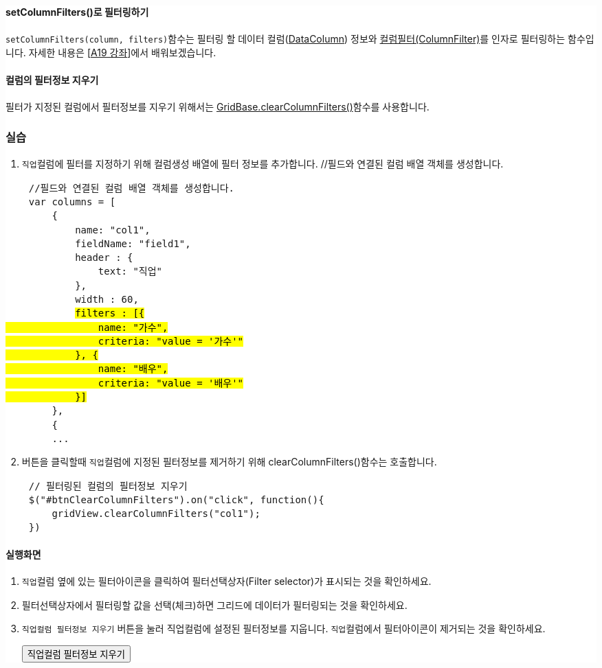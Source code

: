 #### setColumnFilters()로 필터링하기
`setColumnFilters(column, filters)`함수는 필터링 할 데이터 컬럼([DataColumn](/api/types/DataColumn/)) 정보와 [컬럼필터(ColumnFilter)](/api/types/ColumnFilter/)를 인자로 필터링하는 함수입니다. 자세한 내용은 \[[A19 강좌](/tutorial/a19)\]에서 배워보겠습니다.

#### 컬럼의 필터정보 지우기
필터가 지정된 컬럼에서 필터정보를 지우기 위해서는 [GridBase.clearColumnFilters()](/api/GridBase/clearColumnFilters/)함수를 사용합니다.

### 실습

1. `직업`컬럼에 필터를 지정하기 위해 컬럼생성 배열에 필터 정보를 추가합니다.
 //필드와 연결된 컬럼 배열 객체를 생성합니다.

<pre class="prettyprint">
    //필드와 연결된 컬럼 배열 객체를 생성합니다.
    var columns = [
        {
            name: "col1",
            fieldName: "field1",
            header : {
                text: "직업"
            },
            width : 60,
            <mark>filters : [{
                name: "가수",
                criteria: "value = '가수'"
            }, {
                name: "배우",
                criteria: "value = '배우'"
            }]</mark>
        },
        {
        ...
</pre>

2. 버튼을 클릭할때 `직업`컬럼에 지정된 필터정보를 제거하기 위해 clearColumnFilters()함수는 호출합니다.

<pre class="prettyprint">
    // 필터링된 컬럼의 필터정보 지우기
    $("#btnClearColumnFilters").on("click", function(){
        gridView.clearColumnFilters("col1");
    })    
</pre>



#### 실행화면

1. `직업`컬럼 옆에 있는 필터아이콘을 클릭하여 필터선택상자(Filter selector)가 표시되는 것을 확인하세요.
2. 필터선택상자에서 필터링할 값을 선택(체크)하면 그리드에 데이터가 필터링되는 것을 확인하세요.
3. `직업컬럼 필터정보 지우기` 버튼을 눌러 직업컬럼에 설정된 필터정보를 지웁니다. `직업`컬럼에서 필터아이콘이 제거되는 것을 확인하세요.
 
    <button type="button" class="btn btn-primary btn-xs" id="btnClearColumnFilters">직업컬럼 필터정보 지우기</button>

